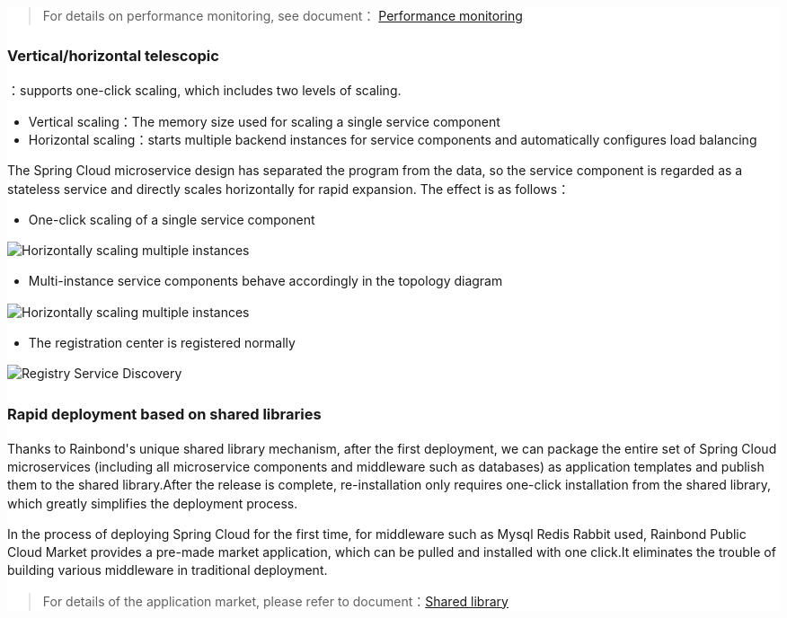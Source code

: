 > For details on performance monitoring, see document： [Performance monitoring](/docs/use-manual/team-manage/plugin-manage/tcm-plugin/)

### Vertical/horizontal telescopic

：supports one-click scaling, which includes two levels of scaling.

- Vertical scaling：The memory size used for scaling a single service component
- Horizontal scaling：starts multiple backend instances for service components and automatically configures load balancing

The Spring Cloud microservice design has separated the program from the data, so the service component is regarded as a stateless service and directly scales horizontally for rapid expansion. The effect is as follows：

- One-click scaling of a single service component

<img src="https://grstatic.oss-cn-shanghai.aliyuncs.com/images/docs/5.2/advanced-scenarios/micro/spring_cloud/spring-cloud-advantage/spring-cloud-advantage-2.png" title="Horizontally scaling multiple instances" width="100%" />

- Multi-instance service components behave accordingly in the topology diagram

<img src="https://grstatic.oss-cn-shanghai.aliyuncs.com/images/docs/5.2/advanced-scenarios/micro/spring_cloud/spring-cloud-advantage/spring-cloud-advantage-3.png" title="Horizontally scaling multiple instances" width="100%" />

- The registration center is registered normally

<img src="https://grstatic.oss-cn-shanghai.aliyuncs.com/images/docs/5.2/advanced-scenarios/micro/spring_cloud/spring-cloud-advantage/spring-cloud-advantage-4.png" title="Registry Service Discovery" width="100%" />

### Rapid deployment based on shared libraries

Thanks to Rainbond's unique shared library mechanism, after the first deployment, we can package the entire set of Spring Cloud microservices (including all microservice components and middleware such as databases) as application templates and publish them to the shared library.After the release is complete, re-installation only requires one-click installation from the shared library, which greatly simplifies the deployment process.

In the process of deploying Spring Cloud for the first time, for middleware such as Mysql Redis Rabbit used, Rainbond Public Cloud Market provides a pre-made market application, which can be pulled and installed with one click.It eliminates the trouble of building various middleware in traditional deployment.

> For details of the application market, please refer to document：[Shared library](/docs/use-manual/enterprise-manage/appcenter/add-app)
